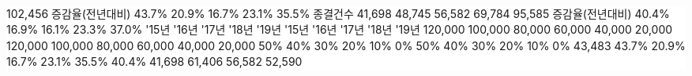 102,456
증감율(전년대비)
43.7%
20.9%
16.7%
23.1%
35.5%
종결건수
41,698
48,745
56,582
69,784
95,585
증감율(전년대비)
40.4%
16.9%
16.1%
23.3%
37.0%
'15년
'16년
'17년
'18년
'19년
'15년
'16년
'17년
'18년
'19년
120,000
100,000
80,000
60,000
40,000
20,000
120,000
100,000
80,000
60,000
40,000
20,000
50%
40%
30%
20%
10%
0%
50%
40%
30%
20%
10%
0%
43,483
43.7%
20.9%
16.7%
23.1%
35.5%
40.4%
41,698
61,406
56,582
52,590